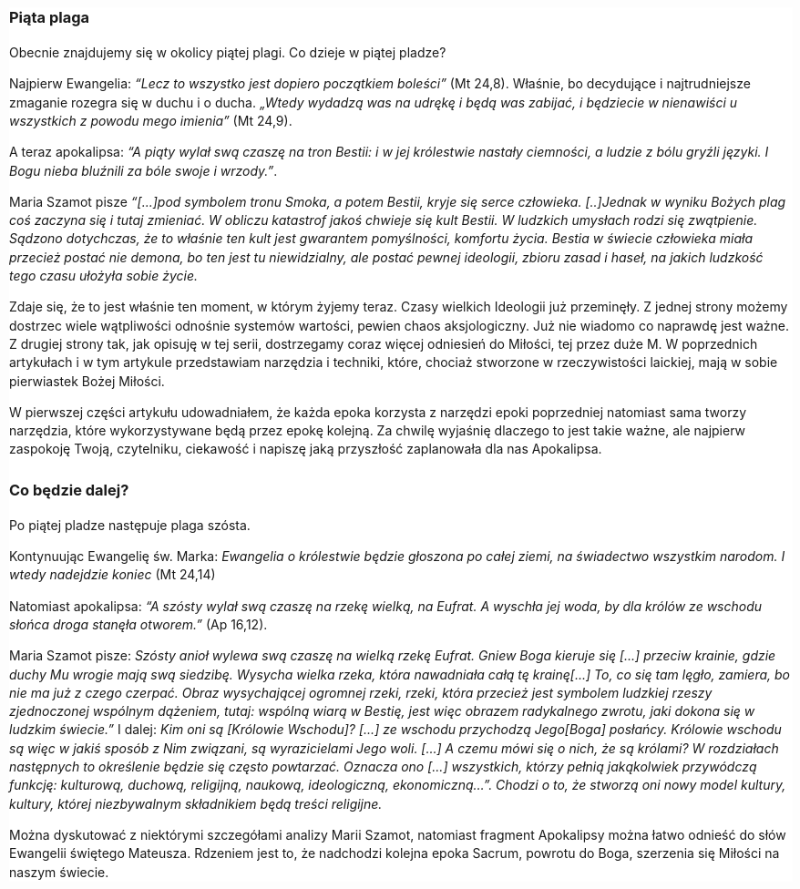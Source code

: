 

### Piąta plaga

Obecnie znajdujemy się w okolicy piątej plagi. Co dzieje w piątej pladze?

Najpierw Ewangelia: *“Lecz to wszystko jest dopiero początkiem boleści”* (Mt 24,8). Właśnie, bo decydujące i najtrudniejsze zmaganie rozegra się w duchu i o ducha. *„Wtedy wydadzą was na udrękę i będą was zabijać, i będziecie w nienawiści u wszystkich z powodu mego imienia”* (Mt 24,9).

A teraz apokalipsa: *“A piąty wylał swą czaszę na tron Bestii: i w jej królestwie nastały ciemności, a ludzie z bólu gryźli języki. I Bogu nieba bluźnili za bóle swoje i wrzody.”*. 

Maria Szamot pisze *“[...]pod symbolem tronu Smoka, a potem Bestii, kryje się serce człowieka. [..]Jednak w wyniku Bożych plag coś zaczyna się i tutaj zmieniać. W obliczu katastrof jakoś chwieje się kult Bestii. W ludzkich umysłach rodzi się zwątpienie. Sądzono dotychczas, że to właśnie ten kult jest gwarantem pomyślności, komfortu życia. Bestia w świecie człowieka miała przecież postać nie demona, bo ten jest tu niewidzialny, ale postać pewnej ideologii, zbioru zasad i haseł, na jakich ludzkość tego czasu ułożyła sobie życie.*

Zdaje się, że to jest właśnie ten moment, w którym żyjemy teraz. Czasy wielkich Ideologii już przeminęły. Z jednej strony możemy dostrzec wiele wątpliwości odnośnie systemów wartości, pewien chaos aksjologiczny. Już nie wiadomo co naprawdę jest ważne. Z drugiej strony tak, jak opisuję w tej serii, dostrzegamy coraz więcej odniesień do Miłości, tej przez duże M. W poprzednich artykułach i w tym artykule przedstawiam narzędzia i techniki, które, chociaż stworzone w rzeczywistości laickiej, mają w sobie pierwiastek Bożej Miłości. 

W pierwszej części artykułu udowadniałem, że każda epoka korzysta z narzędzi epoki poprzedniej natomiast sama tworzy narzędzia, które wykorzystywane będą przez epokę kolejną. Za chwilę wyjaśnię dlaczego to jest takie ważne, ale najpierw zaspokoję Twoją, czytelniku, ciekawość i napiszę jaką przyszłość zaplanowała dla nas Apokalipsa.



### Co będzie dalej?

Po piątej pladze następuje plaga szósta. 

Kontynuując Ewangelię św. Marka: *Ewangelia o królestwie będzie głoszona po całej ziemi, na świadectwo wszystkim narodom. I wtedy nadejdzie koniec* (Mt 24,14)

Natomiast apokalipsa: *“A szósty wylał swą czaszę na rzekę wielką, na Eufrat. A wyschła jej woda, by dla królów ze wschodu słońca droga stanęła otworem.”* (Ap 16,12). 

Maria Szamot pisze: *Szósty anioł wylewa swą czaszę na wielką rzekę Eufrat. Gniew Boga kieruje się [...] przeciw krainie, gdzie duchy Mu wrogie mają swą siedzibę. Wysycha wielka rzeka, która nawadniała całą tę krainę[...] To, co się tam lęgło, zamiera, bo nie ma już z czego czerpać. Obraz wysychającej ogromnej rzeki, rzeki, która przecież jest symbolem ludzkiej rzeszy zjednoczonej wspólnym dążeniem, tutaj: wspólną wiarą w Bestię, jest więc obrazem radykalnego zwrotu, jaki dokona się w ludzkim świecie.”* I dalej: *Kim oni są [Królowie Wschodu]? [...] ze wschodu przychodzą Jego[Boga] posłańcy. Królowie wschodu są więc w jakiś sposób z Nim związani, są wyrazicielami Jego woli. [...] A czemu mówi się o nich, że są królami? W rozdziałach następnych to określenie będzie się często powtarzać. Oznacza ono [...] wszystkich, którzy pełnią jakąkolwiek przywódczą funkcję: kulturową, duchową, religijną, naukową, ideologiczną, ekonomiczną…”. Chodzi o to, że stworzą oni nowy model kultury, kultury, której niezbywalnym składnikiem będą treści religijne.*

Można dyskutować z niektórymi szczegółami analizy Marii Szamot, natomiast fragment Apokalipsy można łatwo odnieść do słów Ewangelii świętego Mateusza. Rdzeniem jest to, że nadchodzi kolejna epoka Sacrum, powrotu do Boga, szerzenia się Miłości na naszym świecie.
